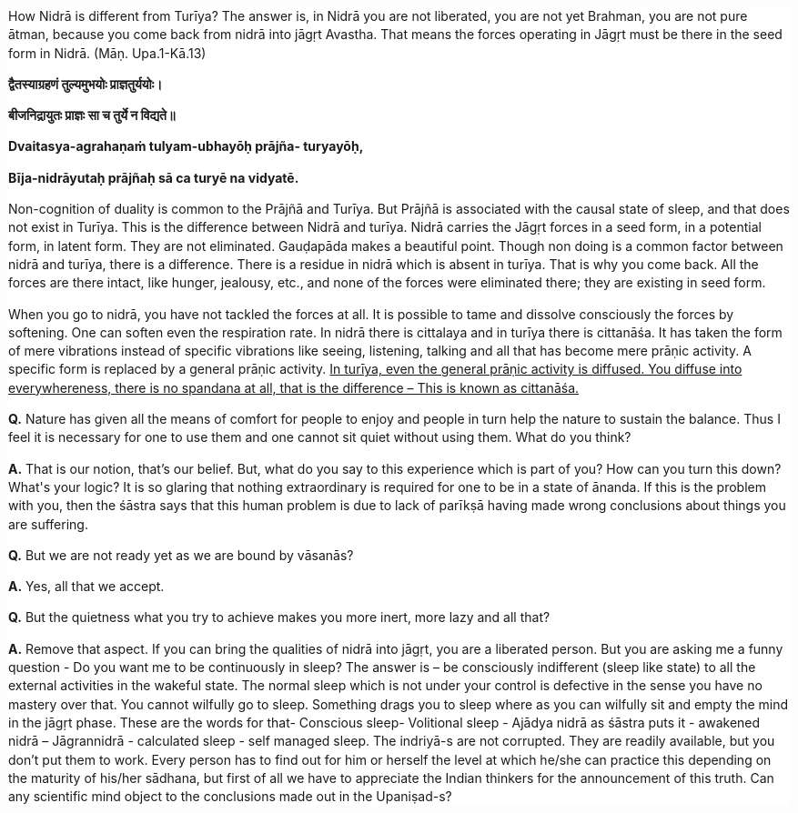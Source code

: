 How Nidrā is different from Turīya? The answer is, in Nidrā you are not liberated, you are not yet Brahman, you are not pure ātman, because you come back from nidrā into jāgṛt Avastha. That means the forces operating in Jāgṛt must be there in the seed form in Nidrā. (Māṇ. Upa.1-Kā.13)

**द्वैतस्याग्रहणं तुल्यमुभयोः प्राज्ञतुर्ययोः।**

**बीजनिद्रायुतः प्राज्ञः सा च तुर्ये न विद्यते॥**

**Dvaitasya-agrahaṇaṁ tulyam-ubhayōḥ prājña- turyayōḥ,**

**Bīja-nidrāyutaḥ prājñaḥ sā ca turyē na vidyatē.**

Non-cognition of duality is common to the Prājñā and Turīya. But Prājñā is associated with the causal state of sleep, and that does not exist in Turīya. This is the difference between Nidrā and turīya. Nidrā carries the Jāgṛt forces in a seed form, in a potential form, in latent form. They are not eliminated. Gauḍapāda makes a beautiful point. Though non doing is a common factor between nidrā and turīya, there is a difference. There is a residue in nidrā which is absent in turīya. That is why you come back. All the forces are there intact, like hunger, jealousy, etc., and none of the forces were eliminated there; they are existing in seed form.

When you go to nidrā, you have not tackled the forces at all. It is possible to tame and dissolve consciously the forces by softening. One can soften even the respiration rate. In nidrā there is cittalaya and in turīya there is cittanāśa. It has taken the form of mere vibrations instead of specific vibrations like seeing, listening, talking and all that has become mere prāṇic activity. A specific form is replaced by a general prāṇic activity. <u>In turīya, even the general prāṇic activity is diffused. You diffuse into everywhereness, there is no spandana at all, that is the difference – This is known as cittanāśa.</u>

**Q.** Nature has given all the means of comfort for people to enjoy and people in turn help the nature to sustain the balance. Thus I feel it is necessary for one to use them and one cannot sit quiet without using them. What do you think?

**A.** That is our notion, that’s our belief. But, what do you say to this experience which is part of you? How can you turn this down? What's your logic? It is so glaring that nothing extraordinary is required for one to be in a state of ānanda. If this is the problem with you, then the śāstra says that this human problem is due to lack of parīkṣā having made wrong conclusions about things you are suffering.

**Q.** But we are not ready yet as we are bound by vāsanās?

**A.** Yes, all that we accept.

**Q.** But the quietness what you try to achieve makes you more inert, more lazy and all that?

**A.** Remove that aspect. If you can bring the qualities of nidrā into jāgṛt, you are a liberated person. But you are asking me a funny question - Do you want me to be continuously in sleep? The answer is – be consciously indifferent (sleep like state) to all the external activities in the wakeful state. The normal sleep which is not under your control is defective in the sense you have no mastery over that. You cannot wilfully go to sleep. Something drags you to sleep where as you can wilfully sit and empty the mind in the jāgṛt phase. These are the words for that- Conscious sleep- Volitional sleep - Ajādya nidrā as śāstra puts it - awakened nidrā – Jāgrannidrā - calculated sleep - self managed sleep. The indriyā-s are not corrupted. They are readily available, but you don’t put them to work. Every person has to find out for him or herself the level at which he/she can practice this depending on the maturity of his/her sādhana, but first of all we have to appreciate the Indian thinkers for the announcement of this truth. Can any scientific mind object to the conclusions made out in the Upaniṣad-s?
